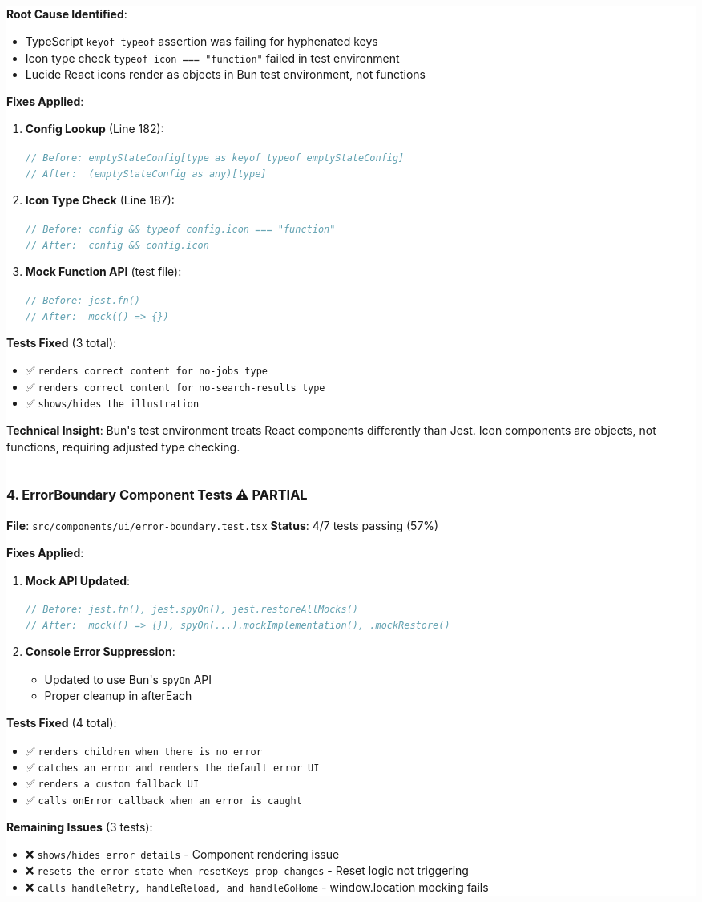 **Root Cause Identified**:
- TypeScript `keyof typeof` assertion was failing for hyphenated keys
- Icon type check `typeof icon === "function"` failed in test environment
- Lucide React icons render as objects in Bun test environment, not functions

**Fixes Applied**:
1. **Config Lookup** (Line 182):
   ```typescript
   // Before: emptyStateConfig[type as keyof typeof emptyStateConfig]
   // After:  (emptyStateConfig as any)[type]
   ```

2. **Icon Type Check** (Line 187):
   ```typescript
   // Before: config && typeof config.icon === "function"
   // After:  config && config.icon
   ```

3. **Mock Function API** (test file):
   ```typescript
   // Before: jest.fn()
   // After:  mock(() => {})
   ```

**Tests Fixed** (3 total):
- ✅ `renders correct content for no-jobs type`
- ✅ `renders correct content for no-search-results type`
- ✅ `shows/hides the illustration`

**Technical Insight**: Bun's test environment treats React components differently than Jest. Icon components are objects, not functions, requiring adjusted type checking.

---

### 4. ErrorBoundary Component Tests ⚠️ PARTIAL

**File**: `src/components/ui/error-boundary.test.tsx`
**Status**: 4/7 tests passing (57%)

**Fixes Applied**:
1. **Mock API Updated**:
   ```typescript
   // Before: jest.fn(), jest.spyOn(), jest.restoreAllMocks()
   // After:  mock(() => {}), spyOn(...).mockImplementation(), .mockRestore()
   ```

2. **Console Error Suppression**:
   - Updated to use Bun's `spyOn` API
   - Proper cleanup in afterEach

**Tests Fixed** (4 total):
- ✅ `renders children when there is no error`
- ✅ `catches an error and renders the default error UI`
- ✅ `renders a custom fallback UI`
- ✅ `calls onError callback when an error is caught`

**Remaining Issues** (3 tests):
- ❌ `shows/hides error details` - Component rendering issue
- ❌ `resets the error state when resetKeys prop changes` - Reset logic not triggering
- ❌ `calls handleRetry, handleReload, and handleGoHome` - window.location mocking fails
